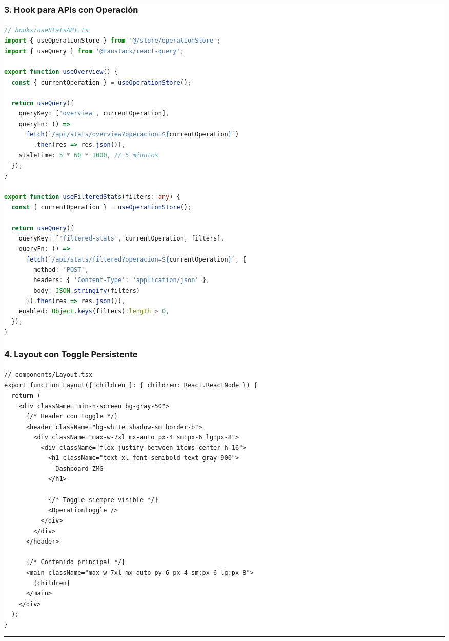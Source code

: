 ### **3. Hook para APIs con Operación**
```typescript
// hooks/useStatsAPI.ts
import { useOperationStore } from '@/store/operationStore';
import { useQuery } from '@tanstack/react-query';

export function useOverview() {
  const { currentOperation } = useOperationStore();
  
  return useQuery({
    queryKey: ['overview', currentOperation],
    queryFn: () => 
      fetch(`/api/stats/overview?operacion=${currentOperation}`)
        .then(res => res.json()),
    staleTime: 5 * 60 * 1000, // 5 minutos
  });
}

export function useFilteredStats(filters: any) {
  const { currentOperation } = useOperationStore();
  
  return useQuery({
    queryKey: ['filtered-stats', currentOperation, filters],
    queryFn: () =>
      fetch(`/api/stats/filtered?operacion=${currentOperation}`, {
        method: 'POST',
        headers: { 'Content-Type': 'application/json' },
        body: JSON.stringify(filters)
      }).then(res => res.json()),
    enabled: Object.keys(filters).length > 0,
  });
}
```

### **4. Layout con Toggle Persistente**
```tsx
// components/Layout.tsx
export function Layout({ children }: { children: React.ReactNode }) {
  return (
    <div className="min-h-screen bg-gray-50">
      {/* Header con toggle */}
      <header className="bg-white shadow-sm border-b">
        <div className="max-w-7xl mx-auto px-4 sm:px-6 lg:px-8">
          <div className="flex justify-between items-center h-16">
            <h1 className="text-xl font-semibold text-gray-900">
              Dashboard ZMG
            </h1>
            
            {/* Toggle siempre visible */}
            <OperationToggle />
          </div>
        </div>
      </header>
      
      {/* Contenido principal */}
      <main className="max-w-7xl mx-auto py-6 px-4 sm:px-6 lg:px-8">
        {children}
      </main>
    </div>
  );
}
```

---